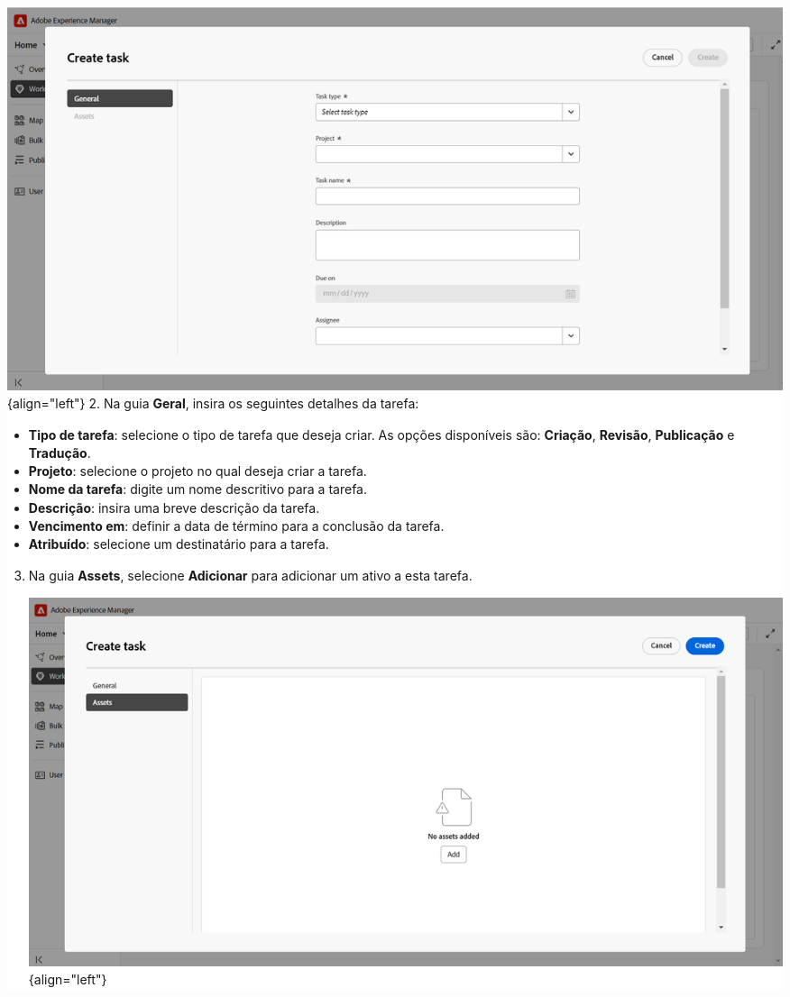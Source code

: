   ![](./images/workfront-create-task.png){align="left"}
2. Na guia **Geral**, insira os seguintes detalhes da tarefa:

   * **Tipo de tarefa**: selecione o tipo de tarefa que deseja criar. As opções disponíveis são: **Criação**, **Revisão**, **Publicação** e **Tradução**.
   * **Projeto**: selecione o projeto no qual deseja criar a tarefa.
   * **Nome da tarefa**: digite um nome descritivo para a tarefa.
   * **Descrição**: insira uma breve descrição da tarefa.
   * **Vencimento em**: definir a data de término para a conclusão da tarefa.
   * **Atribuído**: selecione um destinatário para a tarefa.
3. Na guia **Assets**, selecione **Adicionar** para adicionar um ativo a esta tarefa.

   ![](./images/workfront-create-tasks-asset.png){align="left"}
